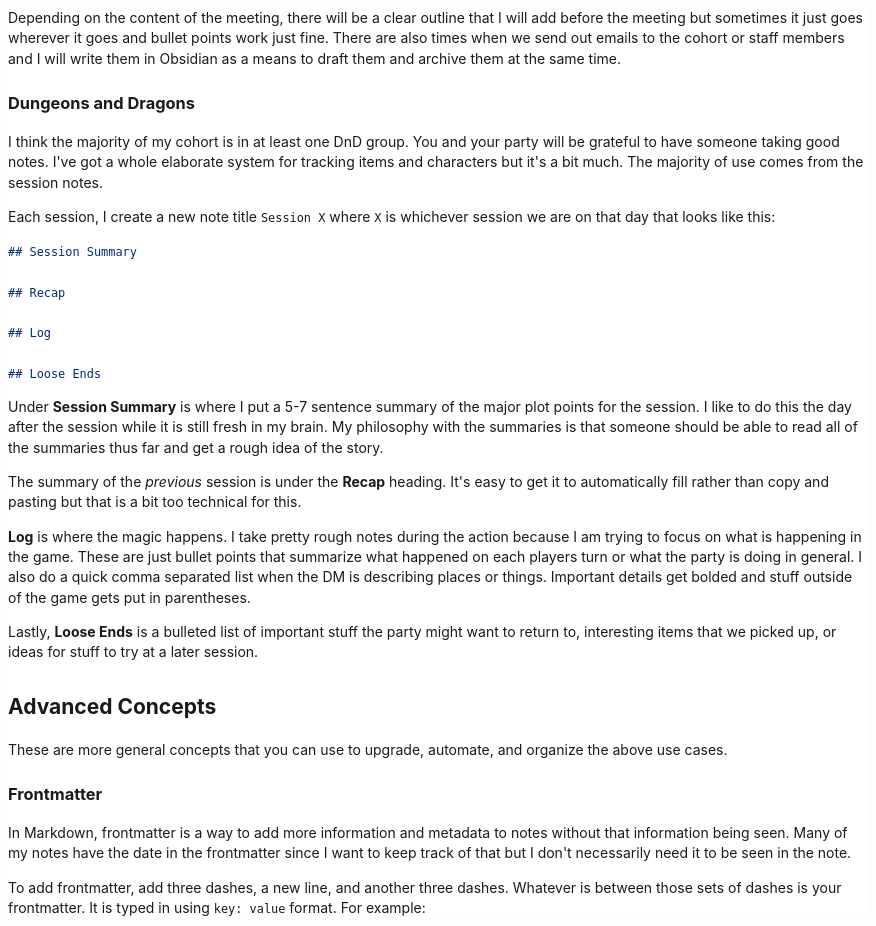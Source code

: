 Depending on the content of the meeting, there will be a clear outline that I will add before the meeting but sometimes it just goes wherever it goes and bullet points work just fine. There are also times when we send out emails to the cohort or staff members and I will write them in Obsidian as a means to draft them and archive them at the same time.

### Dungeons and Dragons

I think the majority of my cohort is in at least one DnD group. You and your party will be grateful to have someone taking good notes. I've got a whole elaborate system for tracking items and characters but it's a bit much. The majority of use comes from the session notes.

Each session, I create a new note title `Session X` where `X` is whichever session we are on that day that looks like this:

```md
## Session Summary

## Recap

## Log

## Loose Ends
```

Under **Session Summary** is where I put a 5-7 sentence summary of the major plot points for the session. I like to do this the day after the session while it is still fresh in my brain. My philosophy with the summaries is that someone should be able to read all of the summaries thus far and get a rough idea of the story.

The summary of the *previous* session is under the **Recap** heading. It's easy to get it to automatically fill rather than copy and pasting but that is a bit too technical for this.

**Log** is where the magic happens. I take pretty rough notes during the action because I am trying to focus on what is happening in the game. These are just bullet points that summarize what happened on each players turn or what the party is doing in general. I also do a quick comma separated list when the DM is describing places or things. Important details get bolded and stuff outside of the game gets put in parentheses.

Lastly, **Loose Ends** is a bulleted list of important stuff the party might want to return to, interesting items that we picked up, or ideas for stuff to try at a later session.

## Advanced Concepts

These are more general concepts that you can use to upgrade, automate, and organize the above use cases.

### Frontmatter

In Markdown, frontmatter is a way to add more information and metadata to notes without that information being seen. Many of my notes have the date in the frontmatter since I want to keep track of that but I don't necessarily need it to be seen in the note.

To add frontmatter, add three dashes, a new line, and another three dashes. Whatever is between those sets of dashes is your frontmatter. It is typed in using `key: value` format. For example:
